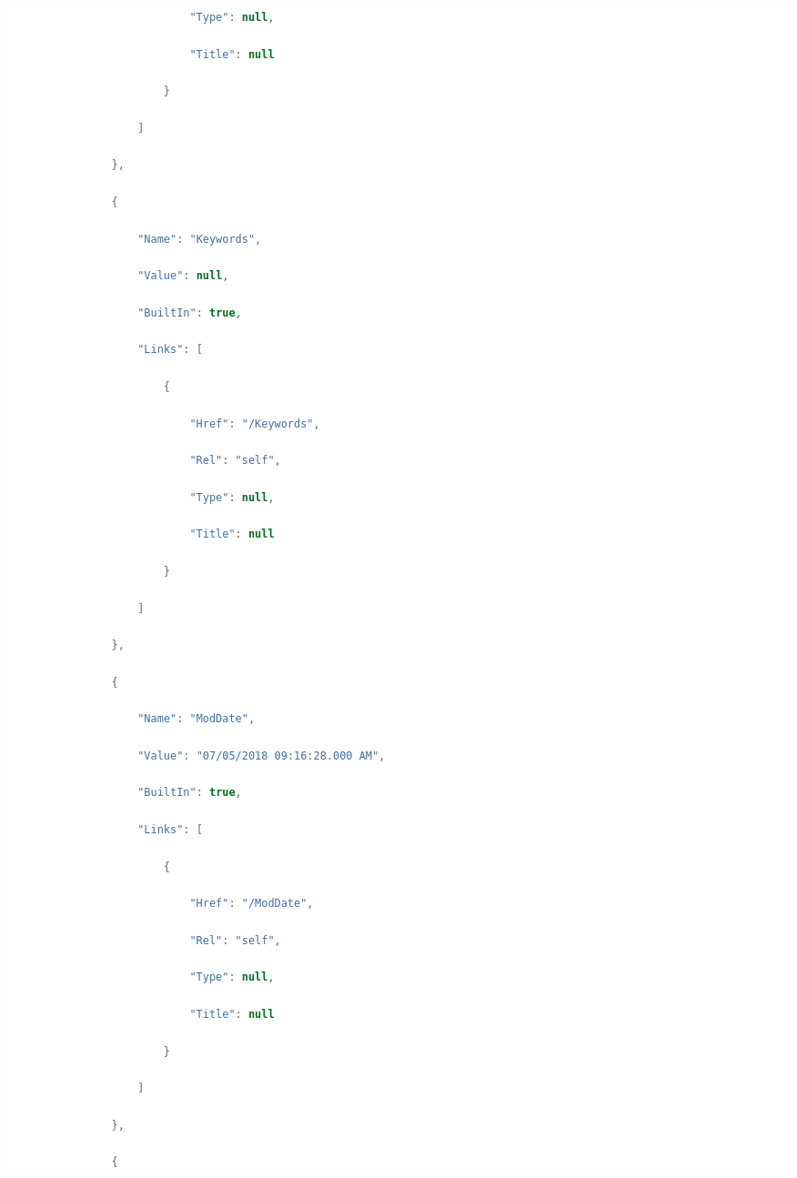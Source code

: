 ```java
                            "Type": null,

                            "Title": null

                        }

                    ]

                },

                {

                    "Name": "Keywords",

                    "Value": null,

                    "BuiltIn": true,

                    "Links": [

                        {

                            "Href": "/Keywords",

                            "Rel": "self",

                            "Type": null,

                            "Title": null

                        }

                    ]

                },

                {

                    "Name": "ModDate",

                    "Value": "07/05/2018 09:16:28.000 AM",

                    "BuiltIn": true,

                    "Links": [

                        {

                            "Href": "/ModDate",

                            "Rel": "self",

                            "Type": null,

                            "Title": null

                        }

                    ]

                },

                {
```